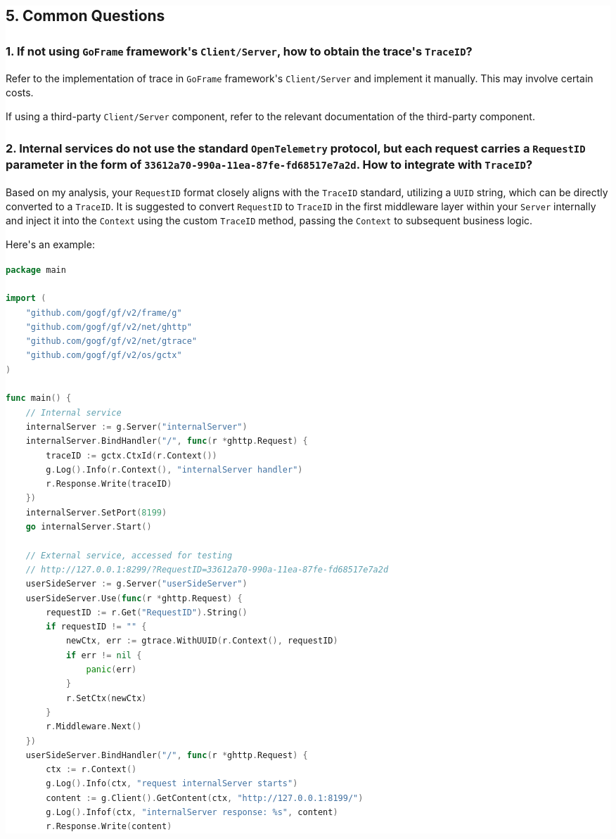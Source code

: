 ## 5. Common Questions

### 1. If not using `GoFrame` framework's `Client/Server`, how to obtain the trace's `TraceID`?

Refer to the implementation of trace in `GoFrame` framework's `Client/Server` and implement it manually. This may involve certain costs.

If using a third-party `Client/Server` component, refer to the relevant documentation of the third-party component.

### 2. Internal services do not use the standard `OpenTelemetry` protocol, but each request carries a `RequestID` parameter in the form of `33612a70-990a-11ea-87fe-fd68517e7a2d`. How to integrate with `TraceID`?

Based on my analysis, your `RequestID` format closely aligns with the `TraceID` standard, utilizing a `UUID` string, which can be directly converted to a `TraceID`. It is suggested to convert `RequestID` to `TraceID` in the first middleware layer within your `Server` internally and inject it into the `Context` using the custom `TraceID` method, passing the `Context` to subsequent business logic.

Here's an example:

```go
package main

import (
    "github.com/gogf/gf/v2/frame/g"
    "github.com/gogf/gf/v2/net/ghttp"
    "github.com/gogf/gf/v2/net/gtrace"
    "github.com/gogf/gf/v2/os/gctx"
)

func main() {
    // Internal service
    internalServer := g.Server("internalServer")
    internalServer.BindHandler("/", func(r *ghttp.Request) {
        traceID := gctx.CtxId(r.Context())
        g.Log().Info(r.Context(), "internalServer handler")
        r.Response.Write(traceID)
    })
    internalServer.SetPort(8199)
    go internalServer.Start()

    // External service, accessed for testing
    // http://127.0.0.1:8299/?RequestID=33612a70-990a-11ea-87fe-fd68517e7a2d
    userSideServer := g.Server("userSideServer")
    userSideServer.Use(func(r *ghttp.Request) {
        requestID := r.Get("RequestID").String()
        if requestID != "" {
            newCtx, err := gtrace.WithUUID(r.Context(), requestID)
            if err != nil {
                panic(err)
            }
            r.SetCtx(newCtx)
        }
        r.Middleware.Next()
    })
    userSideServer.BindHandler("/", func(r *ghttp.Request) {
        ctx := r.Context()
        g.Log().Info(ctx, "request internalServer starts")
        content := g.Client().GetContent(ctx, "http://127.0.0.1:8199/")
        g.Log().Infof(ctx, "internalServer response: %s", content)
        r.Response.Write(content)
```